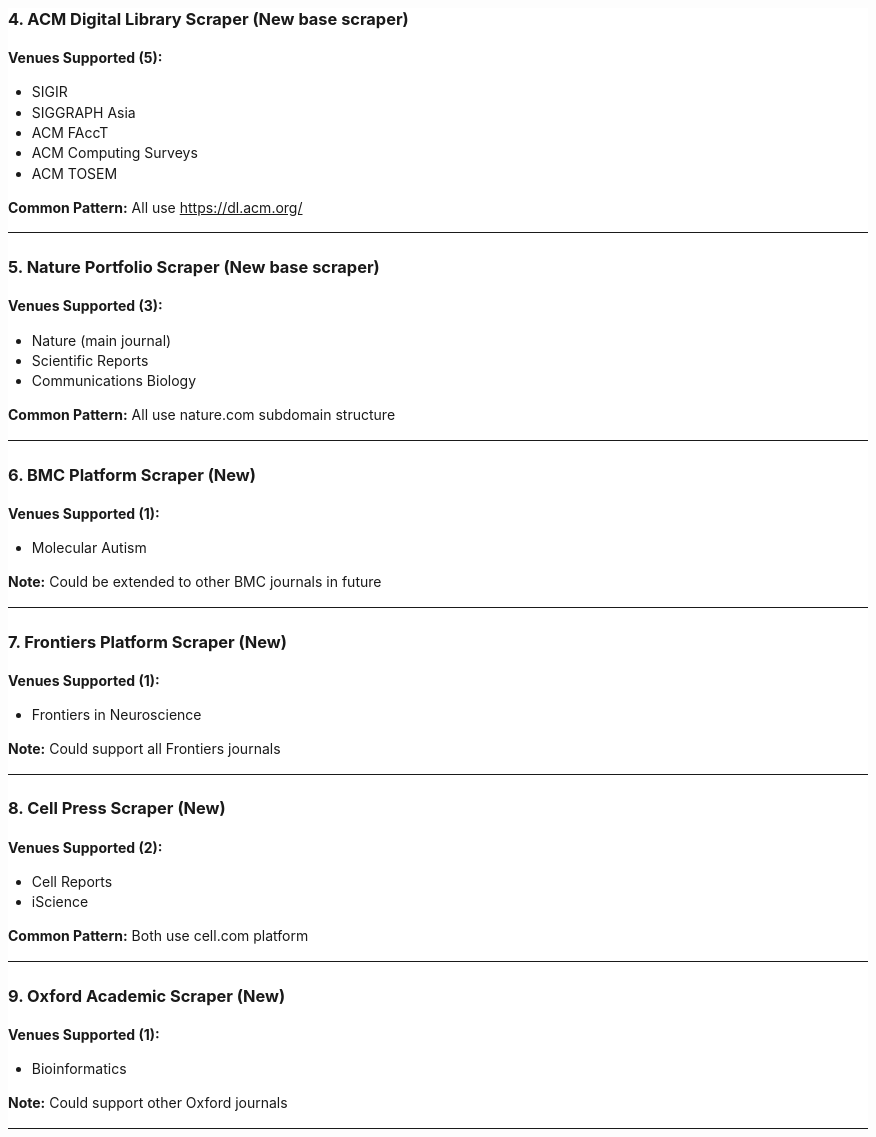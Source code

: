 ### 4. **ACM Digital Library Scraper** (New base scraper)
**Venues Supported (5):**
- SIGIR
- SIGGRAPH Asia
- ACM FAccT
- ACM Computing Surveys
- ACM TOSEM

**Common Pattern:** All use https://dl.acm.org/

---

### 5. **Nature Portfolio Scraper** (New base scraper)
**Venues Supported (3):**
- Nature (main journal)
- Scientific Reports
- Communications Biology

**Common Pattern:** All use nature.com subdomain structure

---

### 6. **BMC Platform Scraper** (New)
**Venues Supported (1):**
- Molecular Autism

**Note:** Could be extended to other BMC journals in future

---

### 7. **Frontiers Platform Scraper** (New)
**Venues Supported (1):**
- Frontiers in Neuroscience

**Note:** Could support all Frontiers journals

---

### 8. **Cell Press Scraper** (New)
**Venues Supported (2):**
- Cell Reports
- iScience

**Common Pattern:** Both use cell.com platform

---

### 9. **Oxford Academic Scraper** (New)
**Venues Supported (1):**
- Bioinformatics

**Note:** Could support other Oxford journals

---

